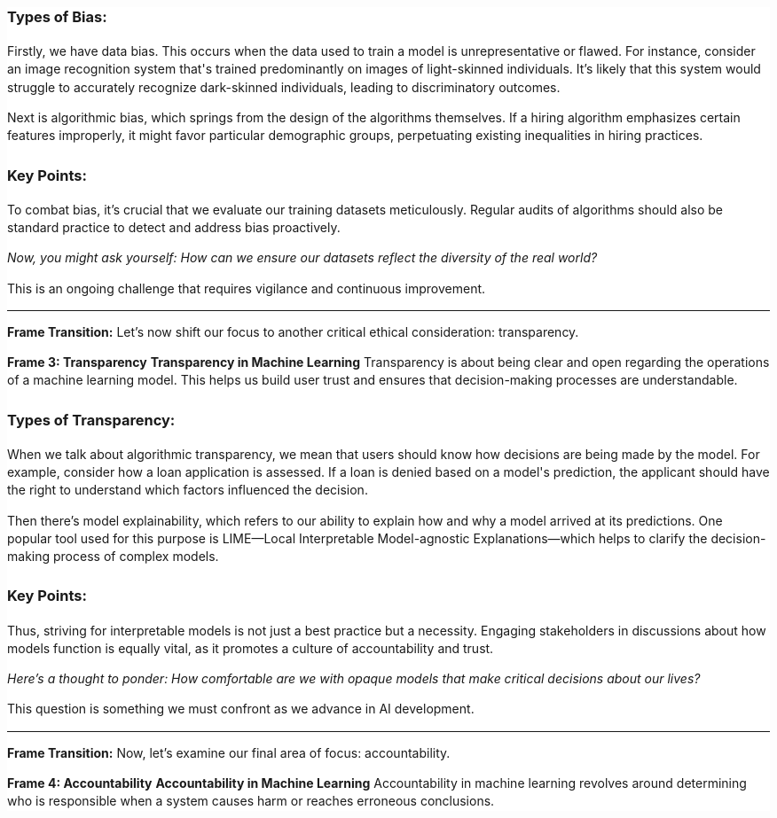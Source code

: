 ### **Types of Bias:**
Firstly, we have data bias. This occurs when the data used to train a model is unrepresentative or flawed. For instance, consider an image recognition system that's trained predominantly on images of light-skinned individuals. It’s likely that this system would struggle to accurately recognize dark-skinned individuals, leading to discriminatory outcomes.

Next is algorithmic bias, which springs from the design of the algorithms themselves. If a hiring algorithm emphasizes certain features improperly, it might favor particular demographic groups, perpetuating existing inequalities in hiring practices.

### **Key Points:**
To combat bias, it’s crucial that we evaluate our training datasets meticulously. Regular audits of algorithms should also be standard practice to detect and address bias proactively. 

*Now, you might ask yourself: How can we ensure our datasets reflect the diversity of the real world?* 

This is an ongoing challenge that requires vigilance and continuous improvement.

---

**Frame Transition:**
Let’s now shift our focus to another critical ethical consideration: transparency.

**Frame 3: Transparency**
**Transparency in Machine Learning**
Transparency is about being clear and open regarding the operations of a machine learning model. This helps us build user trust and ensures that decision-making processes are understandable.

### **Types of Transparency:**
When we talk about algorithmic transparency, we mean that users should know how decisions are being made by the model. For example, consider how a loan application is assessed. If a loan is denied based on a model's prediction, the applicant should have the right to understand which factors influenced the decision.

Then there’s model explainability, which refers to our ability to explain how and why a model arrived at its predictions. One popular tool used for this purpose is LIME—Local Interpretable Model-agnostic Explanations—which helps to clarify the decision-making process of complex models.

### **Key Points:**
Thus, striving for interpretable models is not just a best practice but a necessity. Engaging stakeholders in discussions about how models function is equally vital, as it promotes a culture of accountability and trust.

*Here’s a thought to ponder: How comfortable are we with opaque models that make critical decisions about our lives?* 

This question is something we must confront as we advance in AI development.

---

**Frame Transition:**
Now, let’s examine our final area of focus: accountability.

**Frame 4: Accountability**
**Accountability in Machine Learning**
Accountability in machine learning revolves around determining who is responsible when a system causes harm or reaches erroneous conclusions. 
